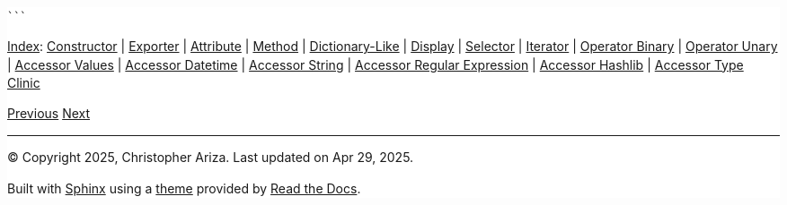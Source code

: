     ```

[Index](index.html#api-detail-index): [Constructor](index-constructor.html#api-detail-index-constructor) | [Exporter](index-exporter.html#api-detail-index-exporter) | [Attribute](index-attribute.html#api-detail-index-attribute) | [Method](index-method.html#api-detail-index-method) | [Dictionary-Like](index-dictionary_like.html#api-detail-index-dictionary-like) | [Display](index-display.html#api-detail-index-display) | [Selector](index-selector.html#api-detail-index-selector) | [Iterator](index-iterator.html#api-detail-index-iterator) | [Operator Binary](index-operator_binary.html#api-detail-index-operator-binary) | [Operator Unary](index-operator_unary.html#api-detail-index-operator-unary) | [Accessor Values](index-accessor_values.html#api-detail-index-accessor-values) | [Accessor Datetime](#api-detail-index-accessor-datetime) | [Accessor String](index-accessor_string.html#api-detail-index-accessor-string) | [Accessor Regular Expression](index-accessor_regular_expression.html#api-detail-index-accessor-regular-expression) | [Accessor Hashlib](index-accessor_hashlib.html#api-detail-index-accessor-hashlib) | [Accessor Type Clinic](index-accessor_type_clinic.html#api-detail-index-accessor-type-clinic)

[Previous](index-accessor_values.html "Detail: Index: Accessor Values")
[Next](index-accessor_string.html "Detail: Index: Accessor String")

---

© Copyright 2025, Christopher Ariza.
Last updated on Apr 29, 2025.

Built with [Sphinx](https://www.sphinx-doc.org/) using a
[theme](https://github.com/readthedocs/sphinx_rtd_theme)
provided by [Read the Docs](https://readthedocs.org).